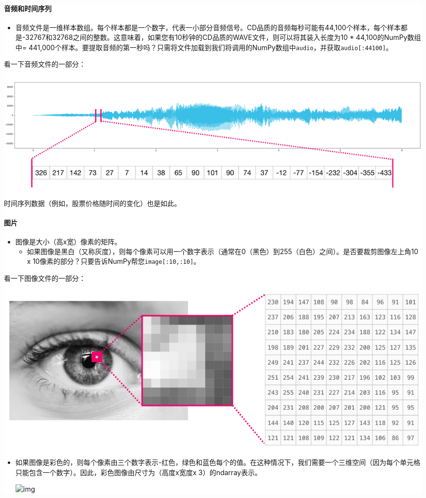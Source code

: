 #### 音频和时间序列

- 音频文件是一维样本数组。每个样本都是一个数字，代表一小部分音频信号。CD品质的音频每秒可能有44,100个样本，每个样本都是-32767和32768之间的整数。这意味着，如果您有10秒钟的CD品质的WAVE文件，则可以将其装入长度为10 * 44,100的NumPy数组中= 441,000个样本。要提取音频的第一秒吗？只需将文件加载到我们将调用的NumPy数组中`audio`，并获取`audio[:44100]`。

看一下音频文件的一部分：

![img](img/numpy-audio-1573800670895.png)

时间序列数据（例如，股票价格随时间的变化）也是如此。

#### 图片

- 图像是大小（高x宽）像素的矩阵。
  - 如果图像是黑白（又称灰度），则每个像素可以用一个数字表示（通常在0（黑色）到255（白色）之间）。是否要裁剪图像左上角10 x 10像素的部分？只要告诉NumPy帮您`image[:10,:10]`。

看一下图像文件的一部分：

![img](img/numpy-grayscale-image-1573800688152.png)

- 如果图像是彩色的，则每个像素由三个数字表示-红色，绿色和蓝色每个的值。在这种情况下，我们需要一个三维空间（因为每个单元格只能包含一个数字）。因此，彩色图像由尺寸为（高度x宽度x 3）的ndarray表示。

  ![img](http://jalammar.github.io/images/numpy/numpy-color-image.png)
